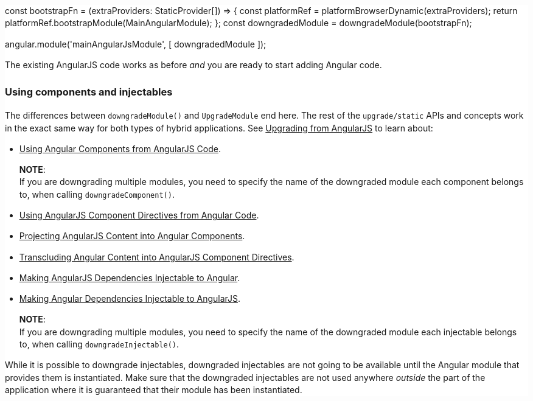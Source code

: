 const bootstrapFn = (extraProviders: StaticProvider[]) =&gt; {
  const platformRef = platformBrowserDynamic(extraProviders);
  return platformRef.bootstrapModule(MainAngularModule);
};
const downgradedModule = downgradeModule(bootstrapFn);

angular.module('mainAngularJsModule', [
  downgradedModule
]);

</code-example>

The existing AngularJS code works as before *and* you are ready to start adding Angular code.

### Using components and injectables

The differences between `downgradeModule()` and `UpgradeModule` end here.
The rest of the `upgrade/static` APIs and concepts work in the exact same way for both types of hybrid applications.
See [Upgrading from AngularJS](guide/upgrade) to learn about:

*   [Using Angular Components from AngularJS Code](guide/upgrade#using-angular-components-from-angularjs-code).

    <div class="callout is-important">

    **NOTE**: <br />
    If you are downgrading multiple modules, you need to specify the name of the downgraded module each component belongs to, when calling `downgradeComponent()`.

    </div>

*   [Using AngularJS Component Directives from Angular Code](guide/upgrade#using-angularjs-component-directives-from-angular-code).
*   [Projecting AngularJS Content into Angular Components](guide/upgrade#projecting-angularjs-content-into-angular-components).
*   [Transcluding Angular Content into AngularJS Component Directives](guide/upgrade#transcluding-angular-content-into-angularjs-component-directives).
*   [Making AngularJS Dependencies Injectable to Angular](guide/upgrade#making-angularjs-dependencies-injectable-to-angular).
*   [Making Angular Dependencies Injectable to AngularJS](guide/upgrade#making-angular-dependencies-injectable-to-angularjs).
    
    <div class="callout is-important">

    **NOTE**: <br />
    If you are downgrading multiple modules, you need to specify the name of the downgraded module each injectable belongs to, when calling `downgradeInjectable()`.

    </div>

<div class="alert is-important">

While it is possible to downgrade injectables, downgraded injectables are not going to be available until the Angular module that provides them is instantiated.
Make sure that the downgraded injectables are not used anywhere *outside* the part of the application where it is guaranteed that their module has been instantiated.
